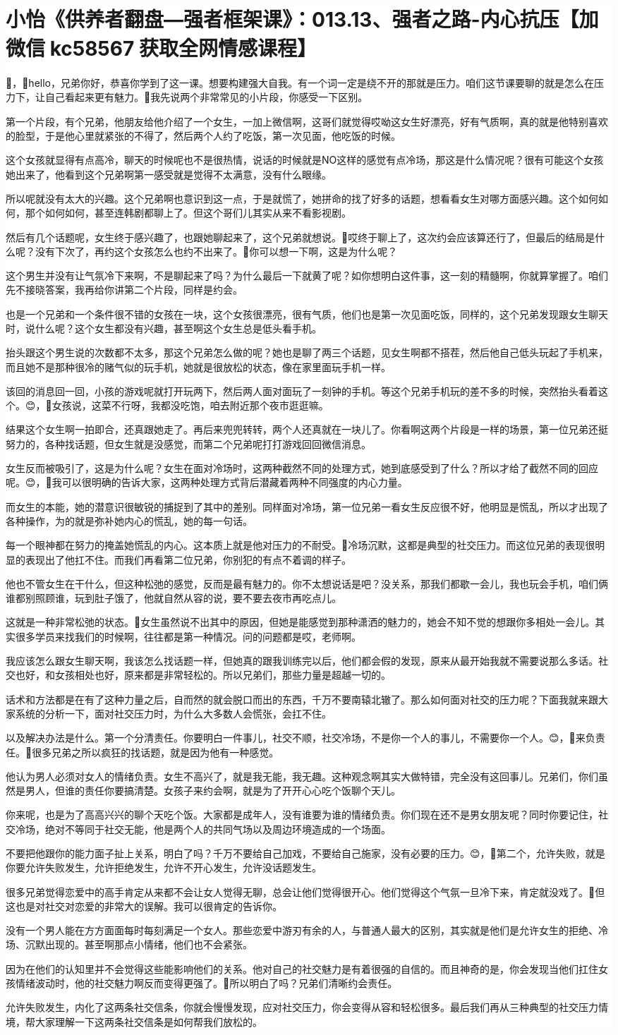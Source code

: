 # 小怡《供养者翻盘—强者框架课》：013.13、强者之路-内心抗压【加微信 kc58567 获取全网情感课程】

🎼，🎼hello，兄弟你好，恭喜你学到了这一课。想要构建强大自我。有一个词一定是绕不开的那就是压力。咱们这节课要聊的就是怎么在压力下，让自己看起来更有魅力。🎼我先说两个非常常见的小片段，你感受一下区别。

第一个片段，有个兄弟，他朋友给他介绍了一个女生，一加上微信啊，这哥们就觉得哎呦这女生好漂亮，好有气质啊，真的就是他特别喜欢的脸型，于是他心里就紧张的不得了，然后两个人约了吃饭，第一次见面，他吃饭的时候。

这个女孩就显得有点高冷，聊天的时候呢也不是很热情，说话的时候就是NO这样的感觉有点冷场，那这是什么情况呢？很有可能这个女孩她出来了，他看到这个兄弟啊第一感受就是觉得不太满意，没有什么眼缘。

所以呢就没有太大的兴趣。这个兄弟啊也意识到这一点，于是就慌了，她拼命的找了好多的话题，想看看女生对哪方面感兴趣。这个如何如何，那个如何如何，甚至连韩剧都聊上了。但这个哥们儿其实从来不看影视剧。

然后有几个话题呢，女生终于感兴趣了，也跟她聊起来了，这个兄弟就想说。🎼哎终于聊上了，这次约会应该算还行了，但最后的结局是什么呢？没有下次了，再约这个女孩怎么也约不出来了。🎼你可以想一下啊，这是为什么呢？

这个男生并没有让气氛冷下来啊，不是聊起来了吗？为什么最后一下就黄了呢？如你想明白这件事，这一刻的精髓啊，你就算掌握了。咱们先不接晓答案，我再给你讲第二个片段，同样是约会。

也是一个兄弟和一个条件很不错的女孩在一块，这个女孩很漂亮，很有气质，他们也是第一次见面吃饭，同样的，这个兄弟发现跟女生聊天时，说什么呢？这个女生都没有兴趣，甚至啊这个女生总是低头看手机。

抬头跟这个男生说的次数都不太多，那这个兄弟怎么做的呢？她也是聊了两三个话题，见女生啊都不搭茬，然后他自己低头玩起了手机来，而且她不是那种很冷的赌气似的玩手机，她就是很放松的状态，像在家里面玩手机一样。

该回的消息回一回，小孩的游戏呢就打开玩两下，然后两人面对面玩了一刻钟的手机。等这个兄弟手机玩的差不多的时候，突然抬头看着这个。😊，🎼女孩说，这菜不行呀，我都没吃饱，咱去附近那个夜市逛逛嘛。

结果这个女生啊一拍即合，还真跟她走了。再后来兜兜转转，两个人还真就在一块儿了。你看啊这两个片段是一样的场景，第一位兄弟还挺努力的，各种找话题，但女生就是没感觉，而第二个兄弟呢打打游戏回回微信消息。

女生反而被吸引了，这是为什么呢？女生在面对冷场时，这两种截然不同的处理方式，她到底感受到了什么？所以才给了截然不同的回应呢。😊，🎼我可以很明确的告诉大家，这两种处理方式背后潜藏着两种不同强度的内心力量。

而女生的本能，她的潜意识很敏锐的捕捉到了其中的差别。同样面对冷场，第一位兄弟一看女生反应很不好，他明显是慌乱，所以才出现了各种操作，为的就是弥补她内心的慌乱，她的每一句话。

每一个眼神都在努力的掩盖她慌乱的内心。这本质上就是他对压力的不耐受。🎼冷场沉默，这都是典型的社交压力。而这位兄弟的表现很明显的表现出了他扛不住。而我们再看第二位兄弟，你别犯的有点不着调的样子。

他也不管女生在干什么，但这种松弛的感觉，反而是最有魅力的。你不太想说话是吧？没关系，那我们都歇一会儿，我也玩会手机，咱们俩谁都别照顾谁，玩到肚子饿了，他就自然从容的说，要不要去夜市再吃点儿。

这就是一种非常松弛的状态。🎼女生虽然说不出其中的原因，但她是能感觉到那种潇洒的魅力的，她会不知不觉的想跟你多相处一会儿。其实很多学员来找我们的时候啊，往往都是第一种情况。问的问题都是哎，老师啊。

我应该怎么跟女生聊天啊，我该怎么找话题一样，但她真的跟我训练完以后，他们都会假的发现，原来从最开始我就不需要说那么多话。社交也好，和女孩相处也好，原来都是非常轻松的。所以兄弟们，那些力量是超越一切的。

话术和方法都是在有了这种力量之后，自而然的就会脱口而出的东西，千万不要南辕北辙了。那么如何面对社交的压力呢？下面我就来跟大家系统的分析一下，面对社交压力时，为什么大多数人会慌张，会扛不住。

以及解决办法是什么。第一个分清责任。你要明白一件事儿，社交不顺，社交冷场，不是你一个人的事儿，不需要你一个人。😊，🎼来负责任。🎼很多兄弟之所以疯狂的找话题，就是因为他有一种感觉。

他认为男人必须对女人的情绪负责。女生不高兴了，就是我无能，我无趣。这种观念啊其实大做特错，完全没有这回事儿。兄弟们，你们虽然是男人，但谁的责任你要搞清楚。女孩子来约会啊，就是为了开开心心吃个饭聊个天儿。

你来呢，也是为了高高兴兴的聊个天吃个饭。大家都是成年人，没有谁要为谁的情绪负责。你们现在还不是男女朋友呢？同时你要记住，社交冷场，绝对不等同于社交无能，他是两个人的共同气场以及周边环境造成的一个场面。

不要把他跟你的能力面子扯上关系，明白了吗？千万不要给自己加戏，不要给自己施家，没有必要的压力。😊，🎼第二个，允许失败，就是你要允许失败发生，允许拒绝发生，允许不开心发生，允许没话题发生。

很多兄弟觉得恋爱中的高手肯定从来都不会让女人觉得无聊，总会让他们觉得很开心。他们觉得这个气氛一旦冷下来，肯定就没戏了。🎼但这也是对社交对恋爱的非常大的误解。我可以很肯定的告诉你。

没有一个男人能在方方面面每时每刻满足一个女人。那些恋爱中游刃有余的人，与普通人最大的区别，其实就是他们是允许女生的拒绝、冷场、沉默出现的。甚至啊那点小情绪，他们也不会紧张。

因为在他们的认知里并不会觉得这些能影响他们的关系。他对自己的社交魅力是有着很强的自信的。而且神奇的是，你会发现当他们扛住女孩情绪波动时，他的社交魅力啊反而变得更强了。🎼所以明白了吗？兄弟们清晰约会责任。

允许失败发生，内化了这两条社交信条，你就会慢慢发现，应对社交压力，你会变得从容和轻松很多。最后我们再从三种典型的社交压力情境，帮大家理解一下这两条社交信条是如何帮我们放松的。
